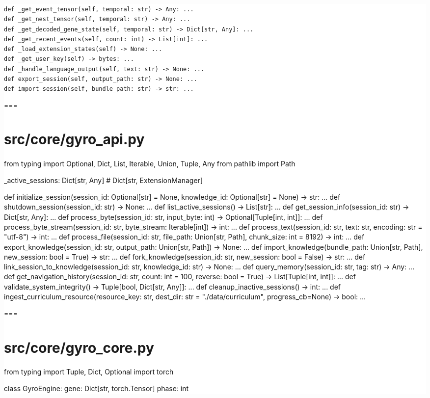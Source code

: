     def _get_event_tensor(self, temporal: str) -> Any: ...
    def _get_nest_tensor(self, temporal: str) -> Any: ...
    def _get_decoded_gene_state(self, temporal: str) -> Dict[str, Any]: ...
    def _get_recent_events(self, count: int) -> List[int]: ...
    def _load_extension_states(self) -> None: ...
    def _get_user_key(self) -> bytes: ...
    def _handle_language_output(self, text: str) -> None: ...
    def export_session(self, output_path: str) -> None: ...
    def import_session(self, bundle_path: str) -> str: ...

===

# src/core/gyro_api.py

from typing import Optional, Dict, List, Iterable, Union, Tuple, Any
from pathlib import Path


_active_sessions: Dict[str, Any]  # Dict[str, ExtensionManager]


def initialize_session(session_id: Optional[str] = None, knowledge_id: Optional[str] = None) -> str: ...
def shutdown_session(session_id: str) -> None: ...
def list_active_sessions() -> List[str]: ...
def get_session_info(session_id: str) -> Dict[str, Any]: ...
def process_byte(session_id: str, input_byte: int) -> Optional[Tuple[int, int]]: ...
def process_byte_stream(session_id: str, byte_stream: Iterable[int]) -> int: ...
def process_text(session_id: str, text: str, encoding: str = "utf-8") -> int: ...
def process_file(session_id: str, file_path: Union[str, Path], chunk_size: int = 8192) -> int: ...
def export_knowledge(session_id: str, output_path: Union[str, Path]) -> None: ...
def import_knowledge(bundle_path: Union[str, Path], new_session: bool = True) -> str: ...
def fork_knowledge(session_id: str, new_session: bool = False) -> str: ...
def link_session_to_knowledge(session_id: str, knowledge_id: str) -> None: ...
def query_memory(session_id: str, tag: str) -> Any: ...
def get_navigation_history(session_id: str, count: int = 100, reverse: bool = True) -> List[Tuple[int, int]]: ...
def validate_system_integrity() -> Tuple[bool, Dict[str, Any]]: ...
def cleanup_inactive_sessions() -> int: ...
def ingest_curriculum_resource(resource_key: str, dest_dir: str = "./data/curriculum", progress_cb=None) -> bool: ...

===

# src/core/gyro_core.py

from typing import Tuple, Dict, Optional
import torch


class GyroEngine:
    gene: Dict[str, torch.Tensor]
    phase: int

